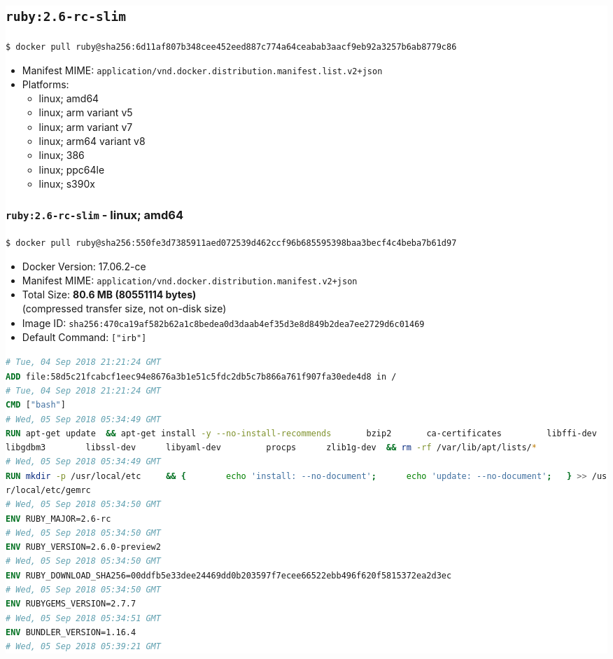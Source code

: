 ## `ruby:2.6-rc-slim`

```console
$ docker pull ruby@sha256:6d11af807b348cee452eed887c774a64ceabab3aacf9eb92a3257b6ab8779c86
```

-	Manifest MIME: `application/vnd.docker.distribution.manifest.list.v2+json`
-	Platforms:
	-	linux; amd64
	-	linux; arm variant v5
	-	linux; arm variant v7
	-	linux; arm64 variant v8
	-	linux; 386
	-	linux; ppc64le
	-	linux; s390x

### `ruby:2.6-rc-slim` - linux; amd64

```console
$ docker pull ruby@sha256:550fe3d7385911aed072539d462ccf96b685595398baa3becf4c4beba7b61d97
```

-	Docker Version: 17.06.2-ce
-	Manifest MIME: `application/vnd.docker.distribution.manifest.v2+json`
-	Total Size: **80.6 MB (80551114 bytes)**  
	(compressed transfer size, not on-disk size)
-	Image ID: `sha256:470ca19af582b62a1c8bedea0d3daab4ef35d3e8d849b2dea7ee2729d6c01469`
-	Default Command: `["irb"]`

```dockerfile
# Tue, 04 Sep 2018 21:21:24 GMT
ADD file:58d5c21fcabcf1eec94e8676a3b1e51c5fdc2db5c7b866a761f907fa30ede4d8 in / 
# Tue, 04 Sep 2018 21:21:24 GMT
CMD ["bash"]
# Wed, 05 Sep 2018 05:34:49 GMT
RUN apt-get update 	&& apt-get install -y --no-install-recommends 		bzip2 		ca-certificates 		libffi-dev 		libgdbm3 		libssl-dev 		libyaml-dev 		procps 		zlib1g-dev 	&& rm -rf /var/lib/apt/lists/*
# Wed, 05 Sep 2018 05:34:49 GMT
RUN mkdir -p /usr/local/etc 	&& { 		echo 'install: --no-document'; 		echo 'update: --no-document'; 	} >> /usr/local/etc/gemrc
# Wed, 05 Sep 2018 05:34:50 GMT
ENV RUBY_MAJOR=2.6-rc
# Wed, 05 Sep 2018 05:34:50 GMT
ENV RUBY_VERSION=2.6.0-preview2
# Wed, 05 Sep 2018 05:34:50 GMT
ENV RUBY_DOWNLOAD_SHA256=00ddfb5e33dee24469dd0b203597f7ecee66522ebb496f620f5815372ea2d3ec
# Wed, 05 Sep 2018 05:34:50 GMT
ENV RUBYGEMS_VERSION=2.7.7
# Wed, 05 Sep 2018 05:34:51 GMT
ENV BUNDLER_VERSION=1.16.4
# Wed, 05 Sep 2018 05:39:21 GMT
```